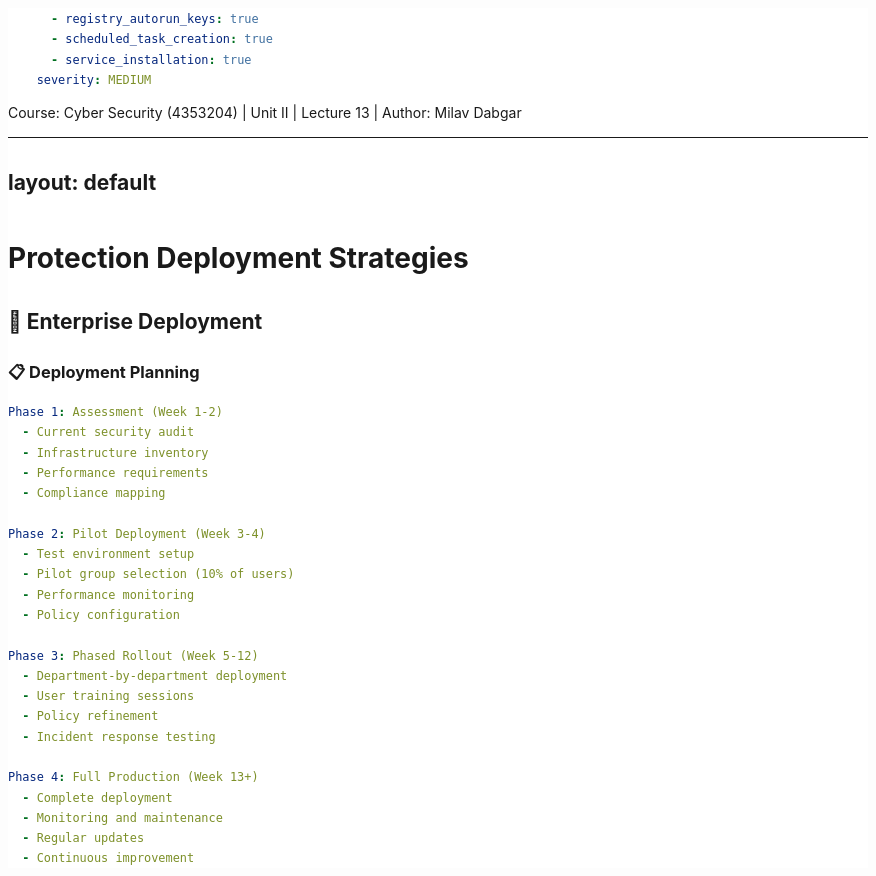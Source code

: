 ```yaml
      - registry_autorun_keys: true
      - scheduled_task_creation: true
      - service_installation: true
    severity: MEDIUM
```

</div>

</div>

<div class="absolute bottom-5 left-5 text-xs text-gray-500">
Course: Cyber Security (4353204) | Unit II | Lecture 13 | Author: Milav Dabgar
</div>

---
layout: default
---

# Protection Deployment Strategies

<div class="grid grid-cols-2 gap-6">

<div>

## 🏢 Enterprise Deployment

### 📋 Deployment Planning
```yaml
Phase 1: Assessment (Week 1-2)
  - Current security audit
  - Infrastructure inventory
  - Performance requirements
  - Compliance mapping

Phase 2: Pilot Deployment (Week 3-4)
  - Test environment setup
  - Pilot group selection (10% of users)
  - Performance monitoring
  - Policy configuration

Phase 3: Phased Rollout (Week 5-12)
  - Department-by-department deployment
  - User training sessions
  - Policy refinement
  - Incident response testing

Phase 4: Full Production (Week 13+)
  - Complete deployment
  - Monitoring and maintenance
  - Regular updates
  - Continuous improvement
```
